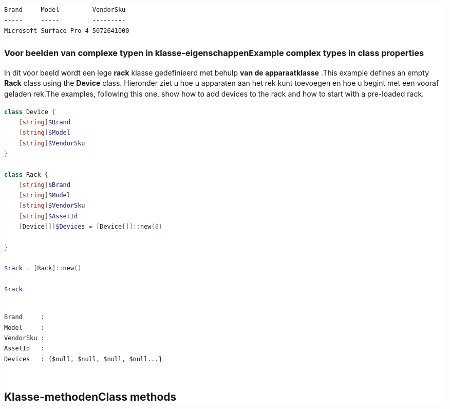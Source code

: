 ```Output
Brand     Model         VendorSku
-----     -----         ---------
Microsoft Surface Pro 4 5072641000
```

### <a name="example-complex-types-in-class-properties"></a><span data-ttu-id="4d96a-132">Voor beelden van complexe typen in klasse-eigenschappen</span><span class="sxs-lookup"><span data-stu-id="4d96a-132">Example complex types in class properties</span></span>

<span data-ttu-id="4d96a-133">In dit voor beeld wordt een lege **rack** klasse gedefinieerd met behulp **van de apparaatklasse** .</span><span class="sxs-lookup"><span data-stu-id="4d96a-133">This example defines an empty **Rack** class using the **Device** class.</span></span> <span data-ttu-id="4d96a-134">Hieronder ziet u hoe u apparaten aan het rek kunt toevoegen en hoe u begint met een vooraf geladen rek.</span><span class="sxs-lookup"><span data-stu-id="4d96a-134">The examples, following this one, show how to add devices to the rack and how to start with a pre-loaded rack.</span></span>

```powershell
class Device {
    [string]$Brand
    [string]$Model
    [string]$VendorSku
}

class Rack {
    [string]$Brand
    [string]$Model
    [string]$VendorSku
    [string]$AssetId
    [Device[]]$Devices = [Device[]]::new(8)

}

$rack = [Rack]::new()

$rack
```

```Output

Brand     :
Model     :
VendorSku :
AssetId   :
Devices   : {$null, $null, $null, $null...}


```

## <a name="class-methods"></a><span data-ttu-id="4d96a-135">Klasse-methoden</span><span class="sxs-lookup"><span data-stu-id="4d96a-135">Class methods</span></span>
